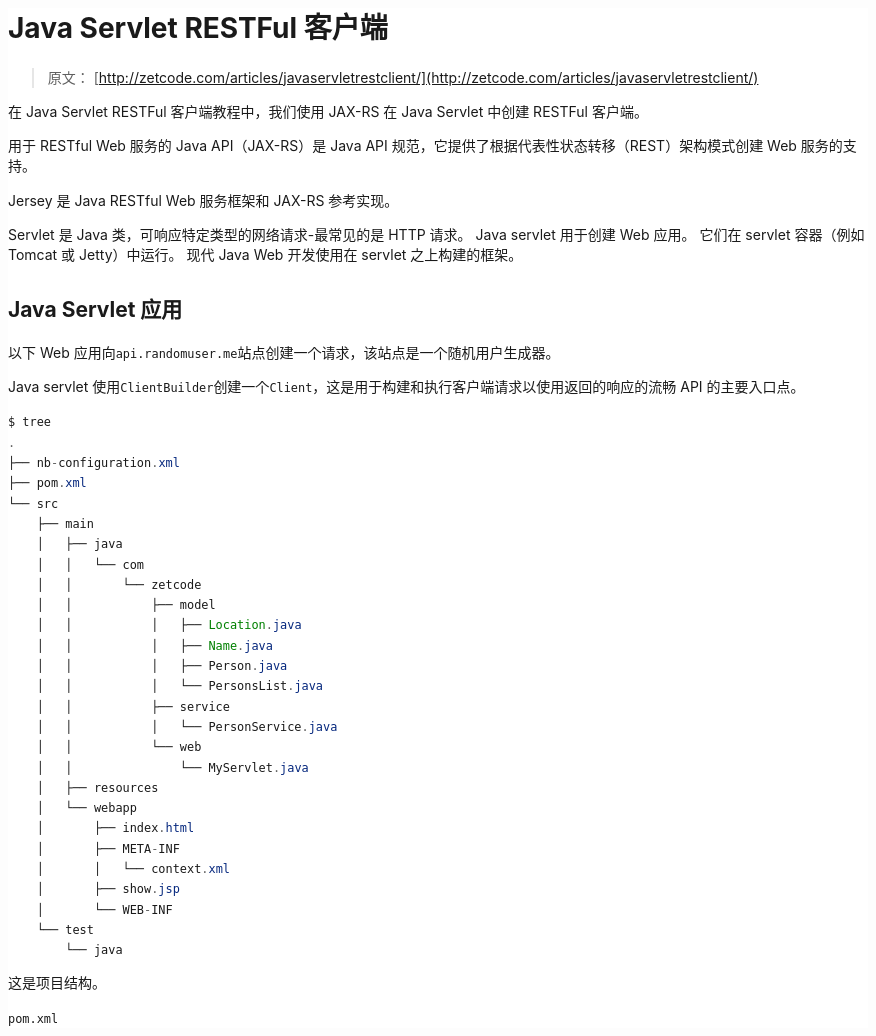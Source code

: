 # Java Servlet RESTFul 客户端

> 原文： [http://zetcode.com/articles/javaservletrestclient/](http://zetcode.com/articles/javaservletrestclient/)

在 Java Servlet RESTFul 客户端教程中，我们使用 JAX-RS 在 Java Servlet 中创建 RESTFul 客户端。

用于 RESTful Web 服务的 Java API（JAX-RS）是 Java API 规范，它提供了根据代表性状态转移（REST）架构模式创建 Web 服务的支持。

Jersey 是 Java RESTful Web 服务框架和 JAX-RS 参考实现。

Servlet 是 Java 类，可响应特定类型的网络请求-最常见的是 HTTP 请求。 Java servlet 用于创建 Web 应用。 它们在 servlet 容器（例如 Tomcat 或 Jetty）中运行。 现代 Java Web 开发使用在 servlet 之上构建的框架。

## Java Servlet 应用

以下 Web 应用向`api.randomuser.me`站点创建一个请求，该站点是一个随机用户生成器。

Java servlet 使用`ClientBuilder`创建一个`Client`，这是用于构建和执行客户端请求以使用返回的响应的流畅 API 的主要入口点。

```java
$ tree
.
├── nb-configuration.xml
├── pom.xml
└── src
    ├── main
    │   ├── java
    │   │   └── com
    │   │       └── zetcode
    │   │           ├── model
    │   │           │   ├── Location.java
    │   │           │   ├── Name.java
    │   │           │   ├── Person.java
    │   │           │   └── PersonsList.java
    │   │           ├── service
    │   │           │   └── PersonService.java
    │   │           └── web
    │   │               └── MyServlet.java
    │   ├── resources
    │   └── webapp
    │       ├── index.html
    │       ├── META-INF
    │       │   └── context.xml
    │       ├── show.jsp
    │       └── WEB-INF
    └── test
        └── java

```

这是项目结构。

`pom.xml`
